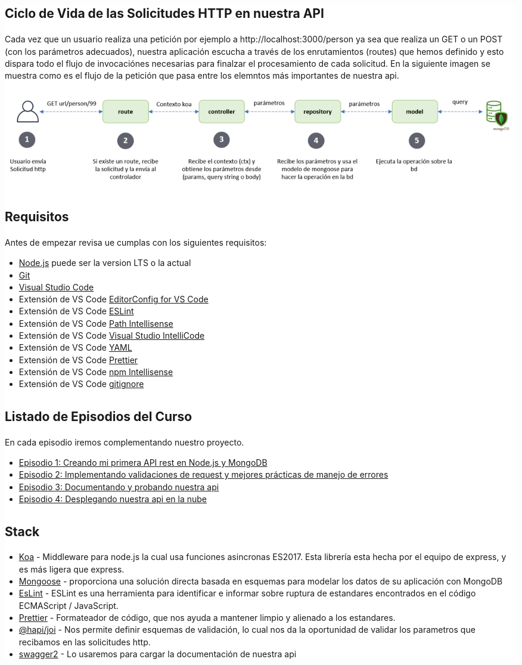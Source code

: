 ## Ciclo de Vida de las Solicitudes HTTP en nuestra API
Cada vez que un usuario realiza una petición por ejemplo a http://localhost:3000/person ya sea que realiza un GET o un POST (con los parámetros adecuados), nuestra aplicación escucha a través de los enrutamientos (routes) que hemos definido y esto dispara todo el flujo de invocaciónes necesarias para finalzar el procesamiento de cada solicitud. En la siguiente imagen se muestra como es el flujo de la petición que pasa entre los elemntos más importantes de nuestra api.

![Ciclo de vida de cada solicitud http](images/ciclo-vida-solicitud-http-api.png)

## Requisitos
Antes de empezar revisa ue cumplas con los siguientes requisitos:
- [Node.js](https://nodejs.org/) puede ser la version LTS o la actual
- [Git](https://git-scm.com/)
- [Visual Studio Code](https://code.visualstudio.com/)
- Extensión de VS Code [EditorConfig for VS Code](https://marketplace.visualstudio.com/items?itemName=EditorConfig.EditorConfig)
- Extensión de VS Code [ESLint](https://marketplace.visualstudio.com/items?itemName=dbaeumer.vscode-eslint)
- Extensión de VS Code [Path Intellisense](https://marketplace.visualstudio.com/items?itemName=christian-kohler.path-intellisense)
- Extensión de VS Code [Visual Studio IntelliCode](https://marketplace.visualstudio.com/items?itemName=VisualStudioExptTeam.vscodeintellicode)
- Extensión de VS Code [YAML](https://marketplace.visualstudio.com/items?itemName=redhat.vscode-yaml)
- Extensión de VS Code [Prettier](https://marketplace.visualstudio.com/items?itemName=esbenp.prettier-vscode)
- Extensión de VS Code [npm Intellisense](https://marketplace.visualstudio.com/items?itemName=christian-kohler.npm-intellisense)
- Extensión de VS Code [gitignore](https://marketplace.visualstudio.com/items?itemName=codezombiech.gitignore)

## Listado de Episodios del Curso
En cada episodio iremos complementando nuestro proyecto.

- [Episodio 1: Creando mi primera API rest en Node.js y MongoDB](episodes/README-episode-1.MD)
- [Episodio 2: Implementando validaciones de request y mejores prácticas de manejo de errores](episodes/README-episode-2.MD)
- [Episodio 3: Documentando y probando nuestra api](episodes/README-episode-3.MD)
- [Episodio 4: Desplegando nuestra api en la nube](episodes/README-episode-4.MD)

## Stack
- [Koa](https://github.com/koajs/koa) - Middleware para node.js la cual usa funciones asincronas ES2017. Esta librería esta hecha por el equipo de express, y es más ligera que express.
- [Mongoose](https://mongoosejs.com/) - proporciona una solución directa basada en esquemas para modelar los datos de su aplicación con MongoDB
- [EsLint](https://eslint.org/) - ESLint es una herramienta para identificar e informar sobre ruptura de estandares encontrados en el código ECMAScript / JavaScript.
- [Prettier](https://prettier.io/) - Formateador de código, que nos ayuda a mantener limpio y alienado a los estandares.
- [@hapi/joi](https://www.npmjs.com/package/@hapi/joi) - Nos permite definir esquemas de validación, lo cual nos da la oportunidad de validar los parametros que recibamos en las solicitudes http.
- [swagger2](https://github.com/carlansley/swagger2#readme) - Lo usaremos para cargar la documentación de nuestra api